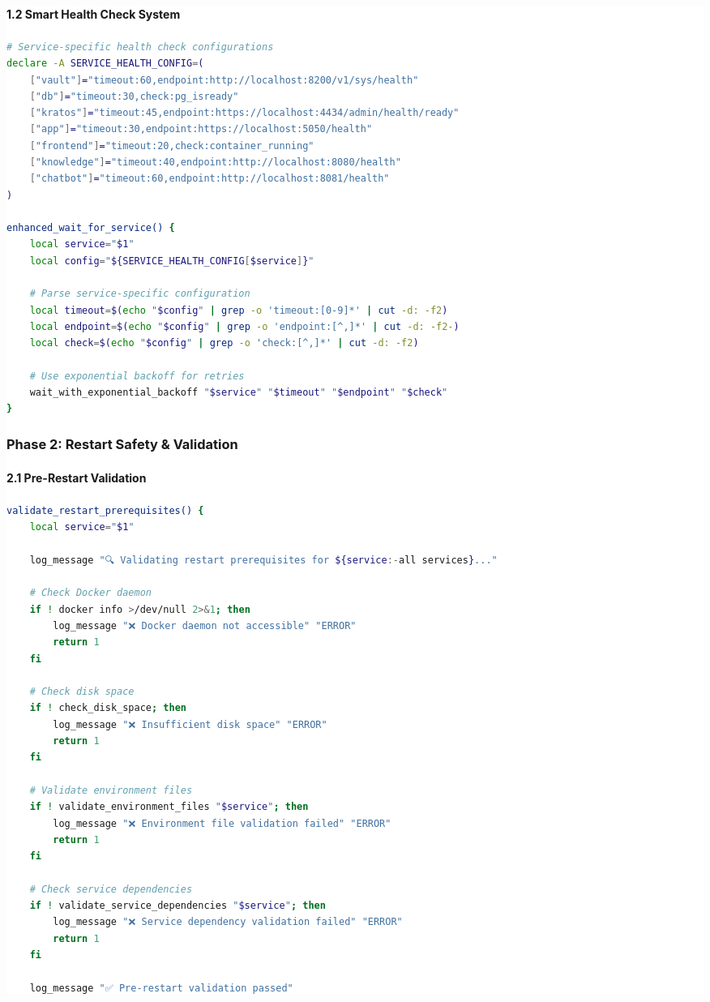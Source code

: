 ```bash
```

#### **1.2 Smart Health Check System**
```bash
# Service-specific health check configurations
declare -A SERVICE_HEALTH_CONFIG=(
    ["vault"]="timeout:60,endpoint:http://localhost:8200/v1/sys/health"
    ["db"]="timeout:30,check:pg_isready"
    ["kratos"]="timeout:45,endpoint:https://localhost:4434/admin/health/ready"
    ["app"]="timeout:30,endpoint:https://localhost:5050/health"
    ["frontend"]="timeout:20,check:container_running"
    ["knowledge"]="timeout:40,endpoint:http://localhost:8080/health"
    ["chatbot"]="timeout:60,endpoint:http://localhost:8081/health"
)

enhanced_wait_for_service() {
    local service="$1"
    local config="${SERVICE_HEALTH_CONFIG[$service]}"
    
    # Parse service-specific configuration
    local timeout=$(echo "$config" | grep -o 'timeout:[0-9]*' | cut -d: -f2)
    local endpoint=$(echo "$config" | grep -o 'endpoint:[^,]*' | cut -d: -f2-)
    local check=$(echo "$config" | grep -o 'check:[^,]*' | cut -d: -f2)
    
    # Use exponential backoff for retries
    wait_with_exponential_backoff "$service" "$timeout" "$endpoint" "$check"
}
```

### **Phase 2: Restart Safety & Validation**

#### **2.1 Pre-Restart Validation**
```bash
validate_restart_prerequisites() {
    local service="$1"
    
    log_message "🔍 Validating restart prerequisites for ${service:-all services}..."
    
    # Check Docker daemon
    if ! docker info >/dev/null 2>&1; then
        log_message "❌ Docker daemon not accessible" "ERROR"
        return 1
    fi
    
    # Check disk space
    if ! check_disk_space; then
        log_message "❌ Insufficient disk space" "ERROR"
        return 1
    fi
    
    # Validate environment files
    if ! validate_environment_files "$service"; then
        log_message "❌ Environment file validation failed" "ERROR"
        return 1
    fi
    
    # Check service dependencies
    if ! validate_service_dependencies "$service"; then
        log_message "❌ Service dependency validation failed" "ERROR"
        return 1
    fi
    
    log_message "✅ Pre-restart validation passed"
```